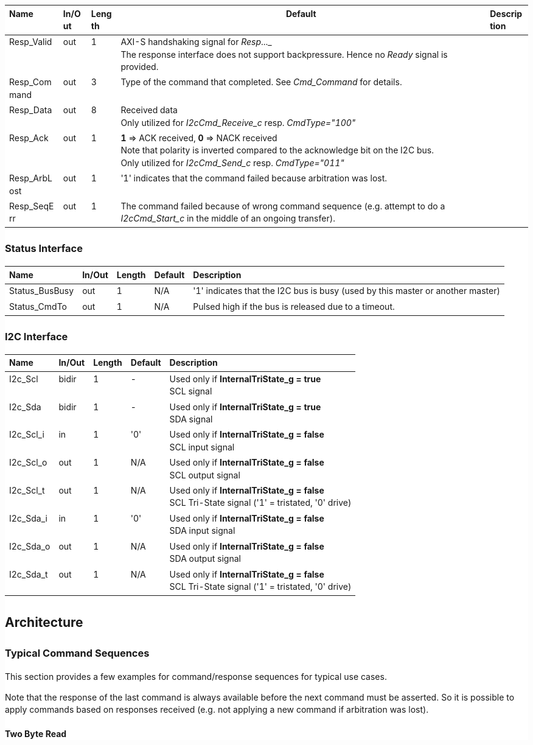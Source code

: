 | Name         | In/Out | Length | Default                                                      | Description |
| :----------- | :----- | :----- | ------------------------------------------------------------ | :---------- |
| Resp_Valid   | out    | 1      | AXI-S handshaking signal for _Resp_..._<br />The response interface does not support backpressure. Hence no _Ready_ signal is provided. |             |
| Resp_Command | out    | 3      | Type of the command that completed. See _Cmd_Command_ for details. |             |
| Resp_Data    | out    | 8      | Received data <br />Only utilized for _I2cCmd_Receive_c_ resp. _CmdType="100"_ |             |
| Resp_Ack     | out    | 1      | **1** =\> ACK received, **0** =\> NACK received <br />Note that polarity is inverted compared to the acknowledge bit on the I2C bus.<br />Only utilized for _I2cCmd_Send_c_ resp. _CmdType="011"_ |             |
| Resp_ArbLost | out    | 1      | '1' indicates that the command failed because arbitration was lost. |             |
| Resp_SeqErr  | out    | 1      | The command failed because of wrong command sequence (e.g. attempt to do a _I2cCmd_Start_c_ in the middle of an ongoing transfer). |             |

### Status Interface

| Name           | In/Out | Length | Default | Description                                                  |
| :------------- | :----- | :----- | ------- | :----------------------------------------------------------- |
| Status_BusBusy | out    | 1      | N/A     | '1' indicates that the I2C bus is busy (used by this master or another master) |
| Status_CmdTo   | out    | 1      | N/A     | Pulsed high if the bus is released due to a timeout.         |

### I2C Interface

| Name      | In/Out | Length | Default | Description                                                  |
| :-------- | :----- | :----- | ------- | :----------------------------------------------------------- |
| I2c_Scl   | bidir  | 1      | -       | Used only if **InternalTriState_g = true**<br />SCL signal   |
| I2c_Sda   | bidir  | 1      | -       | Used only if **InternalTriState_g = true**<br />SDA signal   |
| I2c_Scl_i | in     | 1      | '0'     | Used only if **InternalTriState_g = false**<br />SCL input signal |
| I2c_Scl_o | out    | 1      | N/A     | Used only if **InternalTriState_g = false**<br />SCL output signal |
| I2c_Scl_t | out    | 1      | N/A     | Used only if **InternalTriState_g = false**<br />SCL Tri-State signal ('1' = tristated, '0' drive) |
| I2c_Sda_i | in     | 1      | '0'     | Used only if **InternalTriState_g = false**<br />SDA input signal |
| I2c_Sda_o | out    | 1      | N/A     | Used only if **InternalTriState_g = false**<br />SDA output signal |
| I2c_Sda_t | out    | 1      | N/A     | Used only if **InternalTriState_g = false**<br />SCL Tri-State signal ('1' = tristated, '0' drive) |

## Architecture

### Typical Command Sequences

This section provides a few examples for command/response sequences for typical use cases.

Note that the response of the last command is always available before the next command must be asserted. So it is
possible to apply commands based on responses received (e.g. not applying a new command if arbitration was lost).

#### Two Byte Read
